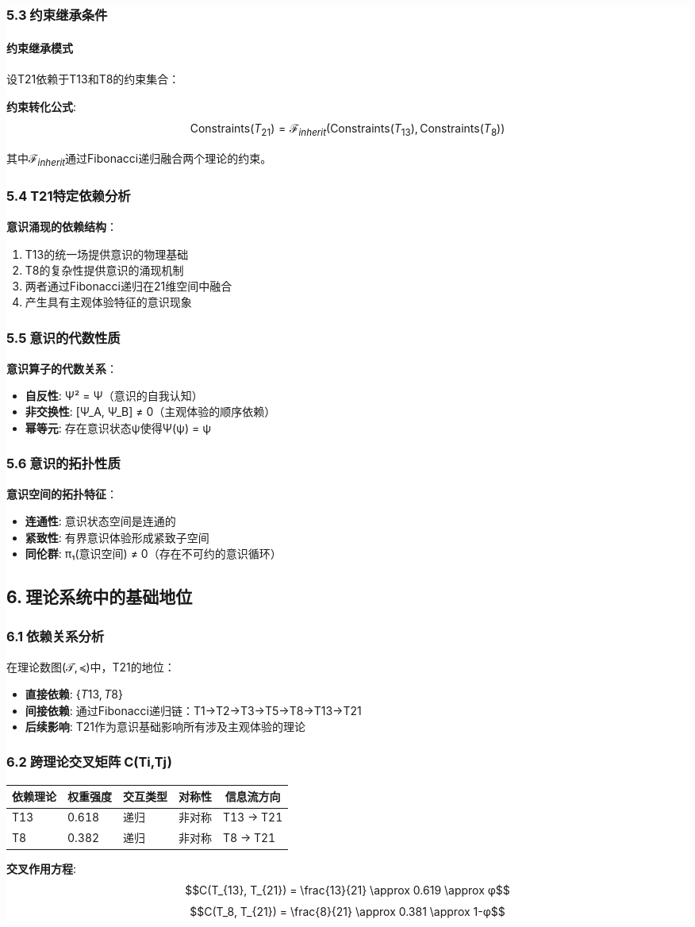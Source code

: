 ### 5.3 约束继承条件

#### 约束继承模式
设T21依赖于T13和T8的约束集合：

**约束转化公式**:
$$\text{Constraints}(T_{21}) = \mathcal{F}_{inherit}(\text{Constraints}(T_{13}), \text{Constraints}(T_8))$$

其中$\mathcal{F}_{inherit}$通过Fibonacci递归融合两个理论的约束。

### 5.4 T21特定依赖分析

**意识涌现的依赖结构**：
1. T13的统一场提供意识的物理基础
2. T8的复杂性提供意识的涌现机制
3. 两者通过Fibonacci递归在21维空间中融合
4. 产生具有主观体验特征的意识现象

### 5.5 意识的代数性质
**意识算子的代数关系**：
- **自反性**: Ψ² = Ψ（意识的自我认知）
- **非交换性**: [Ψ_A, Ψ_B] ≠ 0（主观体验的顺序依赖）
- **幂等元**: 存在意识状态ψ使得Ψ(ψ) = ψ

### 5.6 意识的拓扑性质
**意识空间的拓扑特征**：
- **连通性**: 意识状态空间是连通的
- **紧致性**: 有界意识体验形成紧致子空间
- **同伦群**: π₁(意识空间) ≠ 0（存在不可约的意识循环）

## 6. 理论系统中的基础地位

### 6.1 依赖关系分析
在理论数图$(\mathcal{T}, \preceq)$中，T21的地位：
- **直接依赖**: $\{T13, T8\}$
- **间接依赖**: 通过Fibonacci递归链：T1→T2→T3→T5→T8→T13→T21
- **后续影响**: T21作为意识基础影响所有涉及主观体验的理论

### 6.2 跨理论交叉矩阵 C(Ti,Tj)
| 依赖理论 | 权重强度 | 交互类型 | 对称性 | 信息流方向 |
|----------|----------|----------|--------|------------|
| T13 | 0.618 | 递归 | 非对称 | T13 → T21 |
| T8 | 0.382 | 递归 | 非对称 | T8 → T21 |

**交叉作用方程**:
$$C(T_{13}, T_{21}) = \frac{13}{21} \approx 0.619 \approx φ$$
$$C(T_8, T_{21}) = \frac{8}{21} \approx 0.381 \approx 1-φ$$
